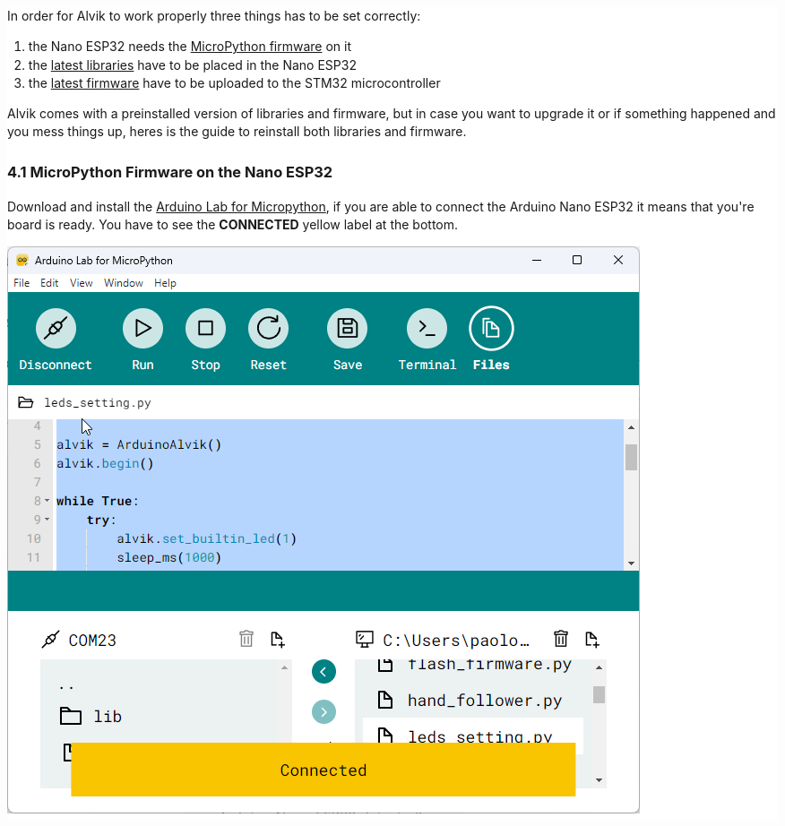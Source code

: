 In order for Alvik to work properly three things has to be set correctly:

 1. the Nano ESP32 needs the [MicroPython firmware](https://labs.arduino.cc/en/labs/micropython) on it
 2. the [latest libraries](https://github.com/arduino/arduino-alvik-mpy/releases) have to be placed in the Nano ESP32
 3. the [latest firmware](https://github.com/arduino-libraries/Arduino_AlvikCarrier/releases) have to be uploaded to the STM32 microcontroller

Alvik comes with a preinstalled version of libraries and firmware, but in case you want to upgrade it or if something happened and you mess things up, heres is the guide to reinstall both libraries and firmware.

### 4.1 MicroPython Firmware on the Nano ESP32

Download and install the [Arduino Lab for Micropython](https://labs.arduino.cc/en/labs/micropython), if you are able to connect the Arduino Nano ESP32 it means that you're board is ready. You have to see the **CONNECTED** yellow label at the bottom.

![connection succeded](assets/connection_succeeded.png)
